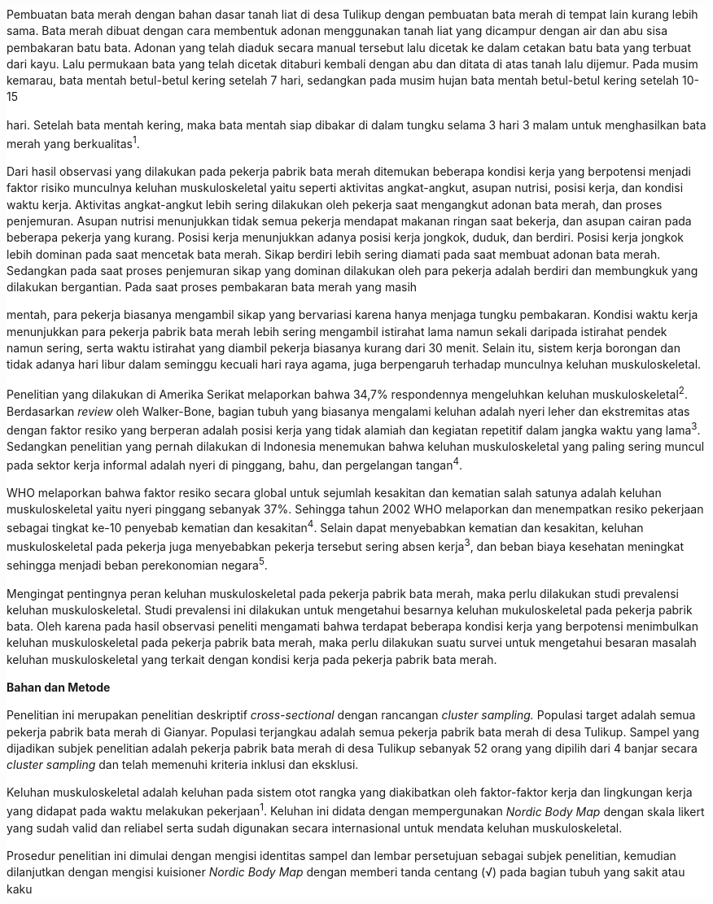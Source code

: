 <p><span class="font1">Pembuatan bata merah dengan bahan dasar tanah liat di desa Tulikup dengan pembuatan bata merah di tempat lain kurang lebih sama. Bata merah dibuat dengan cara membentuk adonan menggunakan tanah liat yang dicampur dengan air dan abu sisa pembakaran batu bata. Adonan yang telah diaduk secara manual tersebut lalu dicetak ke dalam cetakan batu bata yang terbuat dari kayu. Lalu permukaan bata yang telah dicetak ditaburi kembali dengan abu dan ditata di atas tanah lalu dijemur. Pada musim kemarau, bata mentah betul-betul kering setelah 7 hari, sedangkan pada musim hujan bata mentah betul-betul kering setelah 10-15</span></p>
<p><span class="font1">hari. Setelah bata mentah kering, maka bata mentah siap dibakar di dalam tungku selama 3 hari 3 malam untuk menghasilkan bata merah yang berkualitas<sup>1</sup>.</span></p>
<p><span class="font1">Dari hasil observasi yang dilakukan pada pekerja pabrik bata merah ditemukan beberapa kondisi kerja yang berpotensi menjadi faktor risiko munculnya keluhan muskuloskeletal yaitu seperti aktivitas angkat-angkut, asupan nutrisi, posisi kerja, dan kondisi waktu kerja. Aktivitas angkat-angkut lebih sering dilakukan oleh pekerja saat mengangkut adonan bata merah, dan proses penjemuran. Asupan nutrisi menunjukkan tidak semua pekerja mendapat makanan ringan saat bekerja, dan asupan cairan pada beberapa pekerja yang kurang. Posisi kerja menunjukkan adanya posisi kerja jongkok, duduk, dan berdiri. Posisi kerja jongkok lebih dominan pada saat mencetak bata merah. Sikap berdiri lebih sering diamati pada saat membuat adonan bata merah. Sedangkan pada saat proses penjemuran sikap yang dominan dilakukan oleh para pekerja adalah berdiri dan membungkuk yang dilakukan bergantian. Pada saat proses pembakaran bata merah yang masih</span></p>
<p><span class="font1">mentah, para pekerja biasanya mengambil sikap yang bervariasi karena hanya menjaga tungku pembakaran. Kondisi waktu kerja menunjukkan para pekerja pabrik bata merah lebih sering mengambil istirahat lama namun sekali daripada istirahat pendek namun sering, serta waktu istirahat yang diambil pekerja biasanya kurang dari 30 menit. Selain itu, sistem kerja borongan dan tidak adanya hari libur dalam seminggu kecuali hari raya agama, juga berpengaruh terhadap munculnya keluhan muskuloskeletal.</span></p>
<p><span class="font1">Penelitian yang dilakukan di Amerika Serikat melaporkan bahwa 34,7% respondennya mengeluhkan keluhan muskuloskeletal<sup>2</sup>. Berdasarkan </span><span class="font1" style="font-style:italic;">review</span><span class="font1"> oleh Walker-Bone, bagian tubuh yang biasanya mengalami keluhan adalah nyeri leher dan ekstremitas atas dengan faktor resiko yang berperan adalah posisi kerja yang tidak alamiah dan kegiatan repetitif dalam jangka waktu yang lama<sup>3</sup>. Sedangkan penelitian yang pernah dilakukan di Indonesia menemukan bahwa keluhan muskuloskeletal yang paling sering muncul pada sektor kerja informal adalah nyeri di pinggang, bahu, dan pergelangan tangan<sup>4</sup>.</span></p>
<p><span class="font1">WHO melaporkan bahwa faktor resiko secara global untuk sejumlah kesakitan dan kematian salah satunya adalah keluhan muskuloskeletal yaitu nyeri pinggang sebanyak 37%. Sehingga tahun 2002 WHO melaporkan dan menempatkan resiko pekerjaan sebagai tingkat ke-10 penyebab kematian dan kesakitan<sup>4</sup>. Selain dapat menyebabkan kematian dan kesakitan, keluhan muskuloskeletal pada pekerja juga menyebabkan pekerja tersebut sering absen kerja<sup>3</sup>, dan beban biaya kesehatan meningkat sehingga menjadi beban perekonomian negara<sup>5</sup>.</span></p>
<p><span class="font1">Mengingat pentingnya peran keluhan muskuloskeletal pada pekerja pabrik bata merah, maka perlu dilakukan studi prevalensi keluhan muskuloskeletal. Studi prevalensi ini dilakukan untuk mengetahui besarnya keluhan mukuloskeletal pada pekerja pabrik bata. Oleh karena pada hasil observasi peneliti mengamati bahwa terdapat beberapa kondisi kerja yang berpotensi menimbulkan keluhan muskuloskeletal pada pekerja pabrik bata merah, maka perlu dilakukan suatu survei untuk mengetahui besaran masalah keluhan muskuloskeletal yang terkait dengan kondisi kerja pada pekerja pabrik bata merah.</span></p>
<p><span class="font1" style="font-weight:bold;">Bahan dan Metode</span></p>
<p><span class="font1">Penelitian ini merupakan penelitian deskriptif </span><span class="font1" style="font-style:italic;">cross-sectional</span><span class="font1"> dengan rancangan </span><span class="font1" style="font-style:italic;">cluster sampling.</span><span class="font1"> Populasi target adalah semua pekerja pabrik bata merah di Gianyar. Populasi terjangkau adalah semua pekerja pabrik bata merah di desa Tulikup. Sampel yang dijadikan subjek penelitian adalah pekerja pabrik bata merah di desa Tulikup sebanyak 52 orang yang dipilih dari 4 banjar secara </span><span class="font1" style="font-style:italic;">cluster sampling</span><span class="font1"> dan telah memenuhi kriteria inklusi dan eksklusi.</span></p>
<p><span class="font1">Keluhan muskuloskeletal adalah keluhan pada sistem otot rangka yang diakibatkan oleh faktor-faktor kerja dan lingkungan kerja yang didapat pada waktu melakukan pekerjaan<sup>1</sup>. Keluhan ini didata dengan mempergunakan </span><span class="font1" style="font-style:italic;">Nordic Body Map</span><span class="font1"> dengan skala likert yang sudah valid dan reliabel serta sudah digunakan secara internasional untuk mendata keluhan muskuloskeletal.</span></p>
<p><span class="font1">Prosedur penelitian ini dimulai dengan mengisi identitas sampel dan lembar persetujuan sebagai subjek penelitian, kemudian dilanjutkan dengan mengisi kuisioner </span><span class="font1" style="font-style:italic;">Nordic Body Map</span><span class="font1"> dengan memberi tanda centang (√) pada bagian tubuh yang sakit atau kaku</span></p>